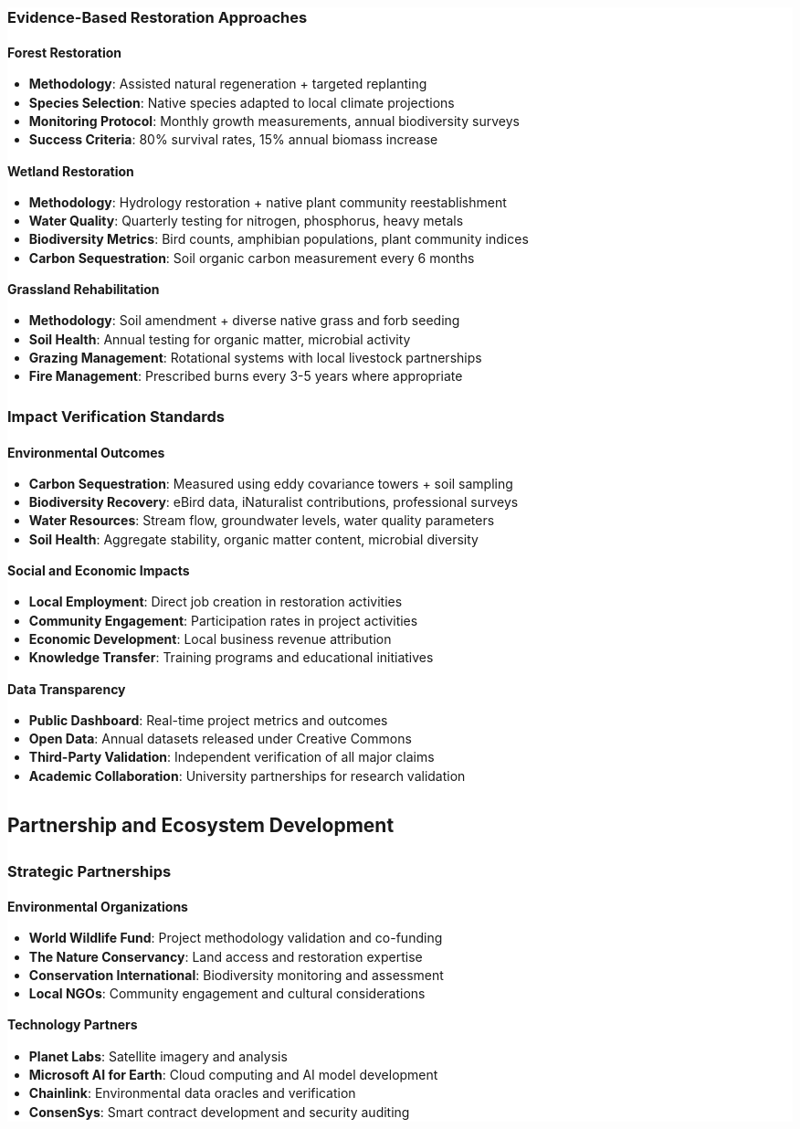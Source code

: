 ### Evidence-Based Restoration Approaches

**Forest Restoration**
- **Methodology**: Assisted natural regeneration + targeted replanting
- **Species Selection**: Native species adapted to local climate projections
- **Monitoring Protocol**: Monthly growth measurements, annual biodiversity surveys
- **Success Criteria**: 80% survival rates, 15% annual biomass increase

**Wetland Restoration**
- **Methodology**: Hydrology restoration + native plant community reestablishment
- **Water Quality**: Quarterly testing for nitrogen, phosphorus, heavy metals
- **Biodiversity Metrics**: Bird counts, amphibian populations, plant community indices
- **Carbon Sequestration**: Soil organic carbon measurement every 6 months

**Grassland Rehabilitation**
- **Methodology**: Soil amendment + diverse native grass and forb seeding
- **Soil Health**: Annual testing for organic matter, microbial activity
- **Grazing Management**: Rotational systems with local livestock partnerships
- **Fire Management**: Prescribed burns every 3-5 years where appropriate

### Impact Verification Standards

**Environmental Outcomes**
- **Carbon Sequestration**: Measured using eddy covariance towers + soil sampling
- **Biodiversity Recovery**: eBird data, iNaturalist contributions, professional surveys
- **Water Resources**: Stream flow, groundwater levels, water quality parameters
- **Soil Health**: Aggregate stability, organic matter content, microbial diversity

**Social and Economic Impacts**
- **Local Employment**: Direct job creation in restoration activities
- **Community Engagement**: Participation rates in project activities
- **Economic Development**: Local business revenue attribution
- **Knowledge Transfer**: Training programs and educational initiatives

**Data Transparency**
- **Public Dashboard**: Real-time project metrics and outcomes
- **Open Data**: Annual datasets released under Creative Commons
- **Third-Party Validation**: Independent verification of all major claims
- **Academic Collaboration**: University partnerships for research validation

## Partnership and Ecosystem Development

### Strategic Partnerships

**Environmental Organizations**
- **World Wildlife Fund**: Project methodology validation and co-funding
- **The Nature Conservancy**: Land access and restoration expertise
- **Conservation International**: Biodiversity monitoring and assessment
- **Local NGOs**: Community engagement and cultural considerations

**Technology Partners**
- **Planet Labs**: Satellite imagery and analysis
- **Microsoft AI for Earth**: Cloud computing and AI model development
- **Chainlink**: Environmental data oracles and verification
- **ConsenSys**: Smart contract development and security auditing
